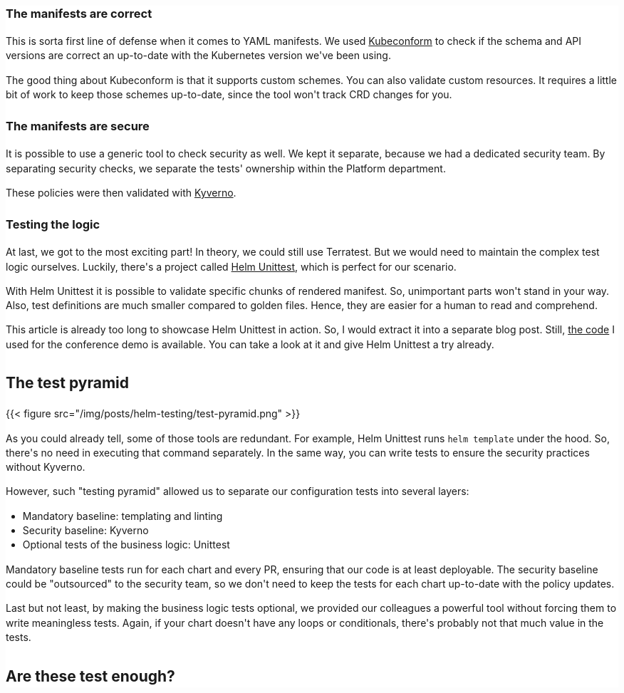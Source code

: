 ### The manifests are correct

This is sorta first line of defense when it comes to YAML manifests. We used [Kubeconform]([https://github.com/yannh/kubeconform](https://github.com/yannh/kubeconform)) to check if the schema and API versions are correct an up-to-date with the Kubernetes version we've been using.

The good thing about Kubeconform is that it supports custom schemes. You can also validate custom resources. It requires a little bit of work to keep those schemes up-to-date, since the tool won't track CRD changes for you.

### The manifests are secure

It is possible to use a generic tool to check security as well. We kept it separate, because we had a dedicated security team. By separating security checks, we separate the tests' ownership within the Platform department.

These policies were then validated with [Kyverno]([https://kyverno.io/](https://kyverno.io/)).

### Testing the logic

At last, we got to the most exciting part! In theory, we could still use Terratest. But we would need to maintain the complex test logic ourselves. Luckily, there's a project called [Helm Unittest]([https://github.com/helm-unittest/helm-unittest](https://github.com/helm-unittest/helm-unittest)), which is perfect for our scenario.

With Helm Unittest it is possible to validate specific chunks of rendered manifest. So, unimportant parts won't stand in your way. Also, test definitions are much smaller compared to golden files. Hence, they are easier for a human to read and comprehend.

This article is already too long to showcase Helm Unittest in action. So, I would extract it into a separate blog post. Still, [the code]([https://github.com/grem11n/talk-props/tree/main/fw-days-devops-2024](https://github.com/grem11n/talk-props/tree/main/fw-days-devops-2024)) I used for the conference demo is available. You can take a look at it and give Helm Unittest a try already.

## The test pyramid

{{< figure src="/img/posts/helm-testing/test-pyramid.png" >}}

As you could already tell, some of those tools are redundant. For example, Helm Unittest runs `helm template` under the hood. So, there's no need in executing that command separately. In the same way, you can write tests to ensure the security practices without Kyverno.

However, such "testing pyramid" allowed us to separate our configuration tests into several layers:

 - Mandatory baseline: templating and linting
 - Security baseline: Kyverno
 - Optional tests of the business logic: Unittest

Mandatory baseline tests run for each chart and every PR, ensuring that our code is at least deployable. The security baseline could be "outsourced" to the security team, so we don't need to keep the tests for each chart up-to-date with the policy updates.

Last but not least, by making the business logic tests optional, we provided our colleagues a powerful tool without forcing them to write meaningless tests. Again, if your chart doesn't have any loops or conditionals, there's probably not that much value in the tests.
## Are these test enough?
